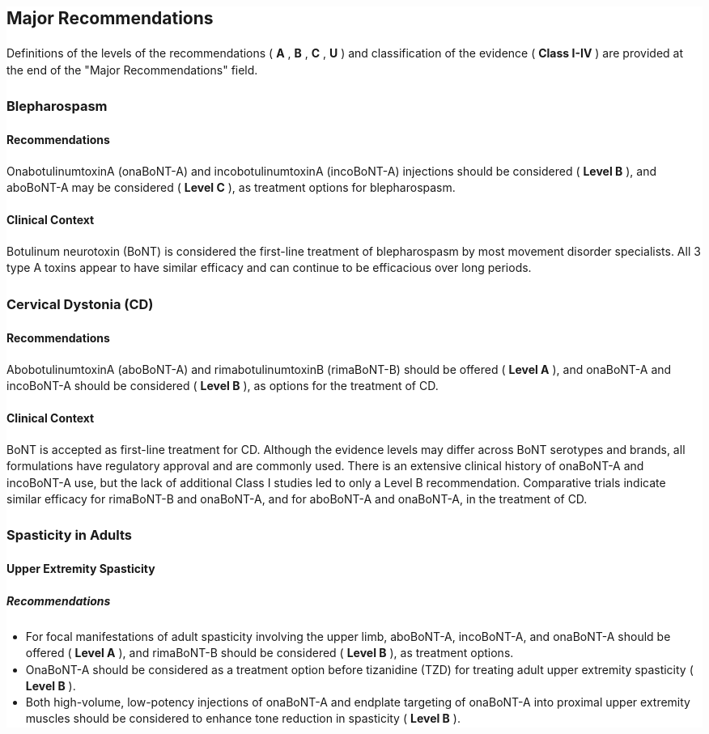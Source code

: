 ## Major Recommendations



Definitions of the levels of the recommendations ( **A** , **B** , **C** , **U** ) and classification of the evidence ( **Class I-IV** ) are provided at the end of the "Major Recommendations" field. 


###  Blepharospasm 


####  Recommendations 


OnabotulinumtoxinA (onaBoNT-A) and incobotulinumtoxinA (incoBoNT-A) injections should be considered ( **Level B** ), and aboBoNT-A may be considered ( **Level C** ), as treatment options for blepharospasm. 


####  Clinical Context 


Botulinum neurotoxin (BoNT) is considered the first-line treatment of blepharospasm by most movement disorder specialists. All 3 type A toxins appear to have similar efficacy and can continue to be efficacious over long periods. 


###  Cervical Dystonia (CD) 


####  Recommendations 


AbobotulinumtoxinA (aboBoNT-A) and rimabotulinumtoxinB (rimaBoNT-B) should be offered ( **Level A** ), and onaBoNT-A and incoBoNT-A should be considered ( **Level B** ), as options for the treatment of CD. 


####  Clinical Context 


BoNT is accepted as first-line treatment for CD. Although the evidence levels may differ across BoNT serotypes and brands, all formulations have regulatory approval and are commonly used. There is an extensive clinical history of onaBoNT-A and incoBoNT-A use, but the lack of additional Class I studies led to only a Level B recommendation. Comparative trials indicate similar efficacy for rimaBoNT-B and onaBoNT-A, and for aboBoNT-A and onaBoNT-A, in the treatment of CD. 


###  Spasticity in Adults 


####  Upper Extremity Spasticity 


#####  Recommendations 


  * For focal manifestations of adult spasticity involving the upper limb, aboBoNT-A, incoBoNT-A, and onaBoNT-A should be offered ( **Level A** ), and rimaBoNT-B should be considered ( **Level B** ), as treatment options. 
  * OnaBoNT-A should be considered as a treatment option before tizanidine (TZD) for treating adult upper extremity spasticity ( **Level B** ). 
  * Both high-volume, low-potency injections of onaBoNT-A and endplate targeting of onaBoNT-A into proximal upper extremity muscles should be considered to enhance tone reduction in spasticity ( **Level B** ). 
